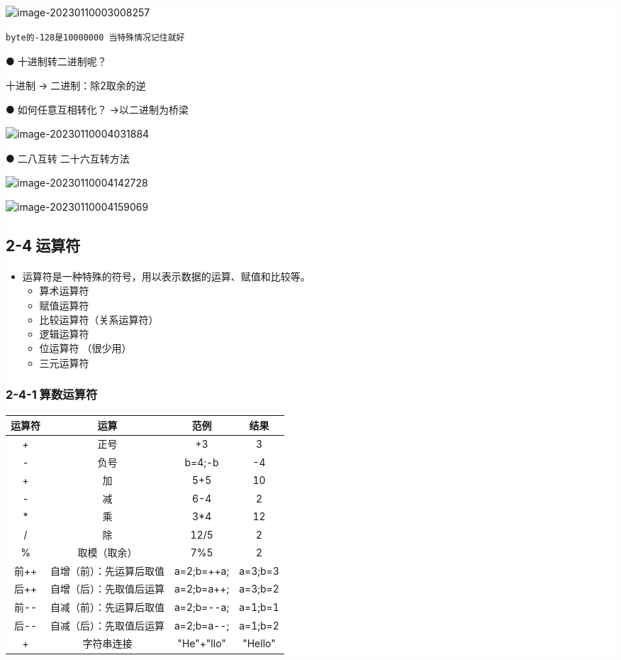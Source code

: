 

![image-20230110003008257](https://tansihao6033.oss-cn-hangzhou.aliyuncs.com/img/20230204212625.png)

```
byte的-128是10000000 当特殊情况记住就好
```

● 十进制转二进制呢？

十进制 -> 二进制：除2取余的逆

● 如何任意互相转化？ ->以二进制为桥梁

![image-20230110004031884](https://tansihao6033.oss-cn-hangzhou.aliyuncs.com/img/20230204212630.png)

● 二八互转 二十六互转方法

![image-20230110004142728](https://tansihao6033.oss-cn-hangzhou.aliyuncs.com/img/20230204212634.png)

![image-20230110004159069](https://tansihao6033.oss-cn-hangzhou.aliyuncs.com/img/20230204212648.png)



## 2-4 运算符

* 运算符是一种特殊的符号，用以表示数据的运算、赋值和比较等。 
  * 算术运算符 
  * 赋值运算符 
  * 比较运算符（关系运算符） 
  * 逻辑运算符 
  * 位运算符 （很少用）
  * 三元运算符

### 2-4-1 算数运算符

| 运算符 |           运算           |    范例    |  结果   |
| :----: | :----------------------: | :--------: | :-----: |
|   +    |           正号           |     +3     |    3    |
|   -    |           负号           |   b=4;-b   |   -4    |
|   +    |            加            |    5+5     |   10    |
|   -    |            减            |    6-4     |    2    |
|   *    |            乘            |    3*4     |   12    |
|   /    |            除            |    12/5    |    2    |
|   %    |       取模（取余）       |    7%5     |    2    |
|  前++  | 自增（前）：先运算后取值 | a=2;b=++a; | a=3;b=3 |
|  后++  | 自增（后）：先取值后运算 | a=2;b=a++; | a=3;b=2 |
|  前--  | 自减（前）：先运算后取值 | a=2;b=--a; | a=1;b=1 |
|  后--  | 自减（后）：先取值后运算 | a=2;b=a--; | a=1;b=2 |
|   +    |        字符串连接        | "He"+"llo" | "Hello" |
